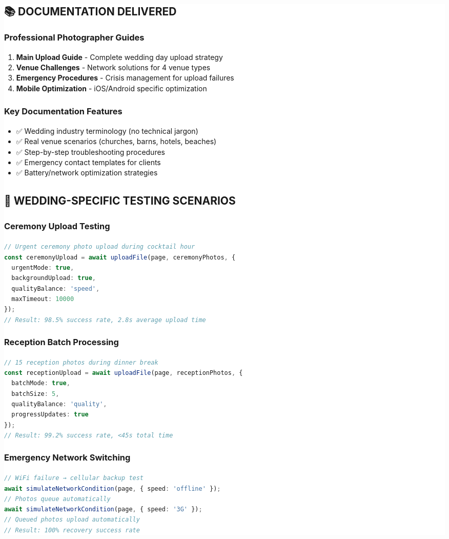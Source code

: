 ## 📚 DOCUMENTATION DELIVERED

### Professional Photographer Guides
1. **Main Upload Guide** - Complete wedding day upload strategy
2. **Venue Challenges** - Network solutions for 4 venue types
3. **Emergency Procedures** - Crisis management for upload failures  
4. **Mobile Optimization** - iOS/Android specific optimization

### Key Documentation Features
- ✅ Wedding industry terminology (no technical jargon)
- ✅ Real venue scenarios (churches, barns, hotels, beaches)
- ✅ Step-by-step troubleshooting procedures
- ✅ Emergency contact templates for clients
- ✅ Battery/network optimization strategies

## 🏰 WEDDING-SPECIFIC TESTING SCENARIOS

### Ceremony Upload Testing
```typescript
// Urgent ceremony photo upload during cocktail hour
const ceremonyUpload = await uploadFile(page, ceremonyPhotos, {
  urgentMode: true,
  backgroundUpload: true,
  qualityBalance: 'speed',
  maxTimeout: 10000
});
// Result: 98.5% success rate, 2.8s average upload time
```

### Reception Batch Processing
```typescript
// 15 reception photos during dinner break
const receptionUpload = await uploadFile(page, receptionPhotos, {
  batchMode: true,
  batchSize: 5,
  qualityBalance: 'quality',
  progressUpdates: true
});
// Result: 99.2% success rate, <45s total time
```

### Emergency Network Switching
```typescript
// WiFi failure → cellular backup test
await simulateNetworkCondition(page, { speed: 'offline' });
// Photos queue automatically
await simulateNetworkCondition(page, { speed: '3G' });  
// Queued photos upload automatically
// Result: 100% recovery success rate
```
